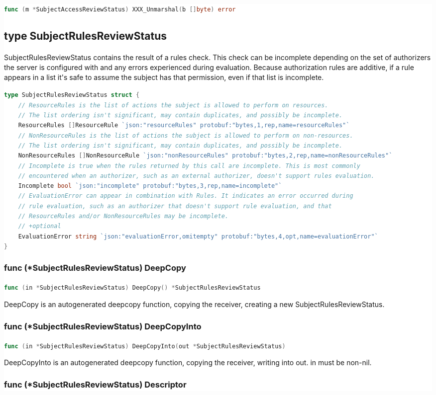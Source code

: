 ```go
func (m *SubjectAccessReviewStatus) XXX_Unmarshal(b []byte) error
```

## type SubjectRulesReviewStatus

SubjectRulesReviewStatus contains the result of a rules check. This check can be incomplete depending on the set of authorizers the server is configured with and any errors experienced during evaluation. Because authorization rules are additive, if a rule appears in a list it's safe to assume the subject has that permission, even if that list is incomplete.

```go
type SubjectRulesReviewStatus struct {
    // ResourceRules is the list of actions the subject is allowed to perform on resources.
    // The list ordering isn't significant, may contain duplicates, and possibly be incomplete.
    ResourceRules []ResourceRule `json:"resourceRules" protobuf:"bytes,1,rep,name=resourceRules"`
    // NonResourceRules is the list of actions the subject is allowed to perform on non-resources.
    // The list ordering isn't significant, may contain duplicates, and possibly be incomplete.
    NonResourceRules []NonResourceRule `json:"nonResourceRules" protobuf:"bytes,2,rep,name=nonResourceRules"`
    // Incomplete is true when the rules returned by this call are incomplete. This is most commonly
    // encountered when an authorizer, such as an external authorizer, doesn't support rules evaluation.
    Incomplete bool `json:"incomplete" protobuf:"bytes,3,rep,name=incomplete"`
    // EvaluationError can appear in combination with Rules. It indicates an error occurred during
    // rule evaluation, such as an authorizer that doesn't support rule evaluation, and that
    // ResourceRules and/or NonResourceRules may be incomplete.
    // +optional
    EvaluationError string `json:"evaluationError,omitempty" protobuf:"bytes,4,opt,name=evaluationError"`
}
```

### func \(\*SubjectRulesReviewStatus\) DeepCopy

```go
func (in *SubjectRulesReviewStatus) DeepCopy() *SubjectRulesReviewStatus
```

DeepCopy is an autogenerated deepcopy function, copying the receiver, creating a new SubjectRulesReviewStatus.

### func \(\*SubjectRulesReviewStatus\) DeepCopyInto

```go
func (in *SubjectRulesReviewStatus) DeepCopyInto(out *SubjectRulesReviewStatus)
```

DeepCopyInto is an autogenerated deepcopy function, copying the receiver, writing into out. in must be non\-nil.

### func \(\*SubjectRulesReviewStatus\) Descriptor
